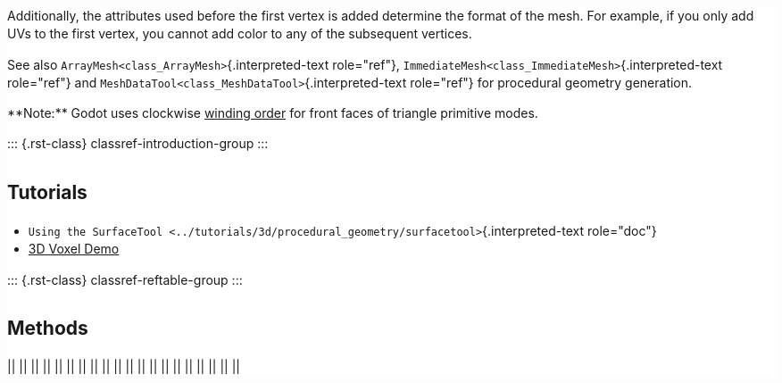 Additionally, the attributes used before the first vertex is added
determine the format of the mesh. For example, if you only add UVs to
the first vertex, you cannot add color to any of the subsequent
vertices.

See also `ArrayMesh<class_ArrayMesh>`{.interpreted-text role="ref"},
`ImmediateMesh<class_ImmediateMesh>`{.interpreted-text role="ref"} and
`MeshDataTool<class_MeshDataTool>`{.interpreted-text role="ref"} for
procedural geometry generation.

\*\*Note:\*\* Godot uses clockwise [winding
order](https://learnopengl.com/Advanced-OpenGL/Face-culling) for front
faces of triangle primitive modes.

::: {.rst-class}
classref-introduction-group
:::

## Tutorials

- `Using the SurfaceTool <../tutorials/3d/procedural_geometry/surfacetool>`{.interpreted-text
  role="doc"}
- [3D Voxel Demo](https://godotengine.org/asset-library/asset/2755)

::: {.rst-class}
classref-reftable-group
:::

## Methods

||
||
||
||
||
||
||
||
||
||
||
||
||
||
||
||
||
||
||
||